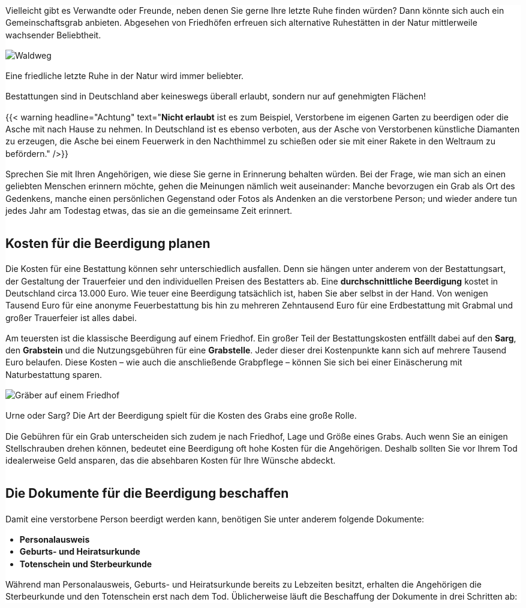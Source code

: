 Vielleicht gibt es Verwandte oder Freunde, neben denen Sie gerne Ihre letzte Ruhe finden würden? Dann könnte sich auch ein Gemeinschaftsgrab anbieten. Abgesehen von Friedhöfen erfreuen sich alternative Ruhestätten in der Natur mittlerweile wachsender Beliebtheit.

![Waldweg](https://seatable.io/wp-content/uploads/2023/08/maksim-shutov-H8vhhepiiaU-unsplash-min.jpg)

Eine friedliche letzte Ruhe in der Natur wird immer beliebter.

Bestattungen sind in Deutschland aber keineswegs überall erlaubt, sondern nur auf genehmigten Flächen!

{{< warning headline="Achtung" text="**Nicht erlaubt** ist es zum Beispiel, Verstorbene im eigenen Garten zu beerdigen oder die Asche mit nach Hause zu nehmen. In Deutschland ist es ebenso verboten, aus der Asche von Verstorbenen künstliche Diamanten zu erzeugen, die Asche bei einem Feuerwerk in den Nachthimmel zu schießen oder sie mit einer Rakete in den Weltraum zu befördern." />}}

Sprechen Sie mit Ihren Angehörigen, wie diese Sie gerne in Erinnerung behalten würden. Bei der Frage, wie man sich an einen geliebten Menschen erinnern möchte, gehen die Meinungen nämlich weit auseinander: Manche bevorzugen ein Grab als Ort des Gedenkens, manche einen persönlichen Gegenstand oder Fotos als Andenken an die verstorbene Person; und wieder andere tun jedes Jahr am Todestag etwas, das sie an die gemeinsame Zeit erinnert.

## Kosten für die Beerdigung planen

Die Kosten für eine Bestattung können sehr unterschiedlich ausfallen. Denn sie hängen unter anderem von der Bestattungsart, der Gestaltung der Trauerfeier und den individuellen Preisen des Bestatters ab. Eine **durchschnittliche Beerdigung** kostet in Deutschland circa 13.000 Euro. Wie teuer eine Beerdigung tatsächlich ist, haben Sie aber selbst in der Hand. Von wenigen Tausend Euro für eine anonyme Feuerbestattung bis hin zu mehreren Zehntausend Euro für eine Erdbestattung mit Grabmal und großer Trauerfeier ist alles dabei.

Am teuersten ist die klassische Beerdigung auf einem Friedhof. Ein großer Teil der Bestattungskosten entfällt dabei auf den **Sarg**, den **Grabstein** und die Nutzungsgebühren für eine **Grabstelle**. Jeder dieser drei Kostenpunkte kann sich auf mehrere Tausend Euro belaufen. Diese Kosten – wie auch die anschließende Grabpflege – können Sie sich bei einer Einäscherung mit Naturbestattung sparen.

![Gräber auf einem Friedhof](https://seatable.io/wp-content/uploads/2023/08/michael-kroul-5ZUeGxo1OM-unsplash-min.jpg)

Urne oder Sarg? Die Art der Beerdigung spielt für die Kosten des Grabs eine große Rolle.

Die Gebühren für ein Grab unterscheiden sich zudem je nach Friedhof, Lage und Größe eines Grabs. Auch wenn Sie an einigen Stellschrauben drehen können, bedeutet eine Beerdigung oft hohe Kosten für die Angehörigen. Deshalb sollten Sie vor Ihrem Tod idealerweise Geld ansparen, das die absehbaren Kosten für Ihre Wünsche abdeckt.

## Die Dokumente für die Beerdigung beschaffen

Damit eine verstorbene Person beerdigt werden kann, benötigen Sie unter anderem folgende Dokumente:

- **Personalausweis**
- **Geburts- und Heiratsurkunde**
- **Totenschein und Sterbeurkunde**

Während man Personalausweis, Geburts- und Heiratsurkunde bereits zu Lebzeiten besitzt, erhalten die Angehörigen die Sterbeurkunde und den Totenschein erst nach dem Tod. Üblicherweise läuft die Beschaffung der Dokumente in drei Schritten ab:
